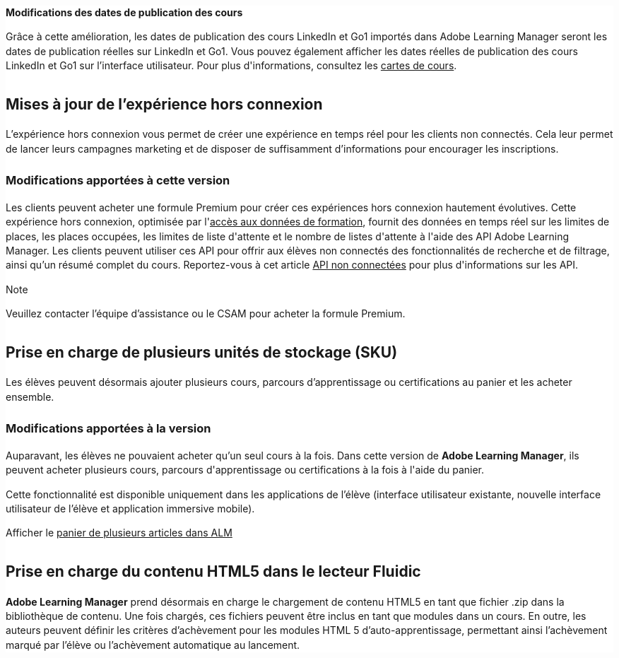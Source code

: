 **Modifications des dates de publication des cours**

Grâce à cette amélioration, les dates de publication des cours LinkedIn et Go1 importés dans Adobe Learning Manager seront les dates de publication réelles sur LinkedIn et Go1. Vous pouvez également afficher les dates réelles de publication des cours LinkedIn et Go1 sur l’interface utilisateur. Pour plus d&#39;informations, consultez les [cartes de cours](/help/migrated/learners/feature-summary/learner-home-page.md#course-cards).

## Mises à jour de l’expérience hors connexion

L’expérience hors connexion vous permet de créer une expérience en temps réel pour les clients non connectés. Cela leur permet de lancer leurs campagnes marketing et de disposer de suffisamment d’informations pour encourager les inscriptions.

### Modifications apportées à cette version

Les clients peuvent acheter une formule Premium pour créer ces expériences hors connexion hautement évolutives. Cette expérience hors connexion, optimisée par l&#39;[accès aux données de formation](/help/migrated/integration-admin/feature-summary/connectors.md#training-data-access), fournit des données en temps réel sur les limites de places, les places occupées, les limites de liste d&#39;attente et le nombre de listes d&#39;attente à l&#39;aide des API Adobe Learning Manager. Les clients peuvent utiliser ces API pour offrir aux élèves non connectés des fonctionnalités de recherche et de filtrage, ainsi qu’un résumé complet du cours. Reportez-vous à cet article [API non connectées](/help/migrated/integration-admin/feature-summary/non-logged-in-apis.md) pour plus d&#39;informations sur les API.

>[!NOTE]
>
>Veuillez contacter l’équipe d’assistance ou le CSAM pour acheter la formule Premium.

## Prise en charge de plusieurs unités de stockage (SKU)

Les élèves peuvent désormais ajouter plusieurs cours, parcours d’apprentissage ou certifications au panier et les acheter ensemble.

### Modifications apportées à la version

Auparavant, les élèves ne pouvaient acheter qu’un seul cours à la fois. Dans cette version de **Adobe Learning Manager**, ils peuvent acheter plusieurs cours, parcours d&#39;apprentissage ou certifications à la fois à l&#39;aide du panier.

Cette fonctionnalité est disponible uniquement dans les applications de l’élève (interface utilisateur existante, nouvelle interface utilisateur de l’élève et application immersive mobile).

Afficher le [panier de plusieurs articles dans ALM](/help/migrated/learners/feature-summary/multi-item-cart.md)

## Prise en charge du contenu HTML5 dans le lecteur Fluidic

**Adobe Learning Manager** prend désormais en charge le chargement de contenu HTML5 en tant que fichier .zip dans la bibliothèque de contenu. Une fois chargés, ces fichiers peuvent être inclus en tant que modules dans un cours. En outre, les auteurs peuvent définir les critères d’achèvement pour les modules HTML 5 d’auto-apprentissage, permettant ainsi l’achèvement marqué par l’élève ou l’achèvement automatique au lancement.
